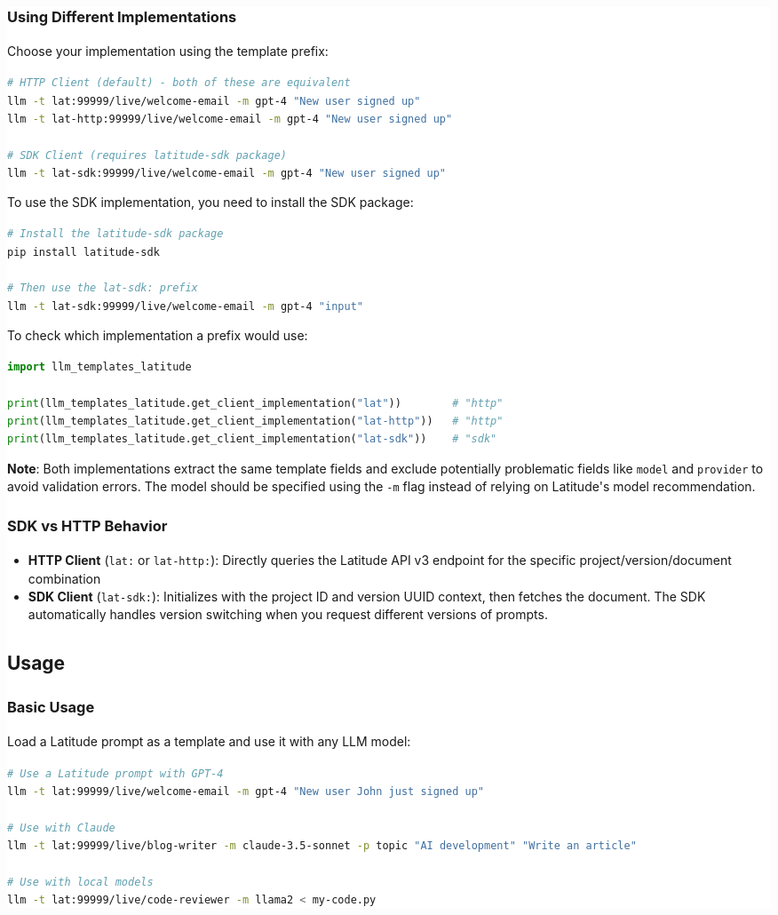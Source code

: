 ### Using Different Implementations

Choose your implementation using the template prefix:

```bash
# HTTP Client (default) - both of these are equivalent
llm -t lat:99999/live/welcome-email -m gpt-4 "New user signed up"
llm -t lat-http:99999/live/welcome-email -m gpt-4 "New user signed up"

# SDK Client (requires latitude-sdk package)
llm -t lat-sdk:99999/live/welcome-email -m gpt-4 "New user signed up"
```

To use the SDK implementation, you need to install the SDK package:

```bash
# Install the latitude-sdk package
pip install latitude-sdk

# Then use the lat-sdk: prefix
llm -t lat-sdk:99999/live/welcome-email -m gpt-4 "input"
```

To check which implementation a prefix would use:

```python
import llm_templates_latitude

print(llm_templates_latitude.get_client_implementation("lat"))        # "http"
print(llm_templates_latitude.get_client_implementation("lat-http"))   # "http"
print(llm_templates_latitude.get_client_implementation("lat-sdk"))    # "sdk"
```

**Note**: Both implementations extract the same template fields and exclude potentially problematic fields like `model` and `provider` to avoid validation errors. The model should be specified using the `-m` flag instead of relying on Latitude's model recommendation.

### **SDK vs HTTP Behavior**

- **HTTP Client** (`lat:` or `lat-http:`): Directly queries the Latitude API v3 endpoint for the specific project/version/document combination
- **SDK Client** (`lat-sdk:`): Initializes with the project ID and version UUID context, then fetches the document. The SDK automatically handles version switching when you request different versions of prompts.

## Usage

### Basic Usage

Load a Latitude prompt as a template and use it with any LLM model:

```bash
# Use a Latitude prompt with GPT-4
llm -t lat:99999/live/welcome-email -m gpt-4 "New user John just signed up"

# Use with Claude
llm -t lat:99999/live/blog-writer -m claude-3.5-sonnet -p topic "AI development" "Write an article"

# Use with local models
llm -t lat:99999/live/code-reviewer -m llama2 < my-code.py
```

